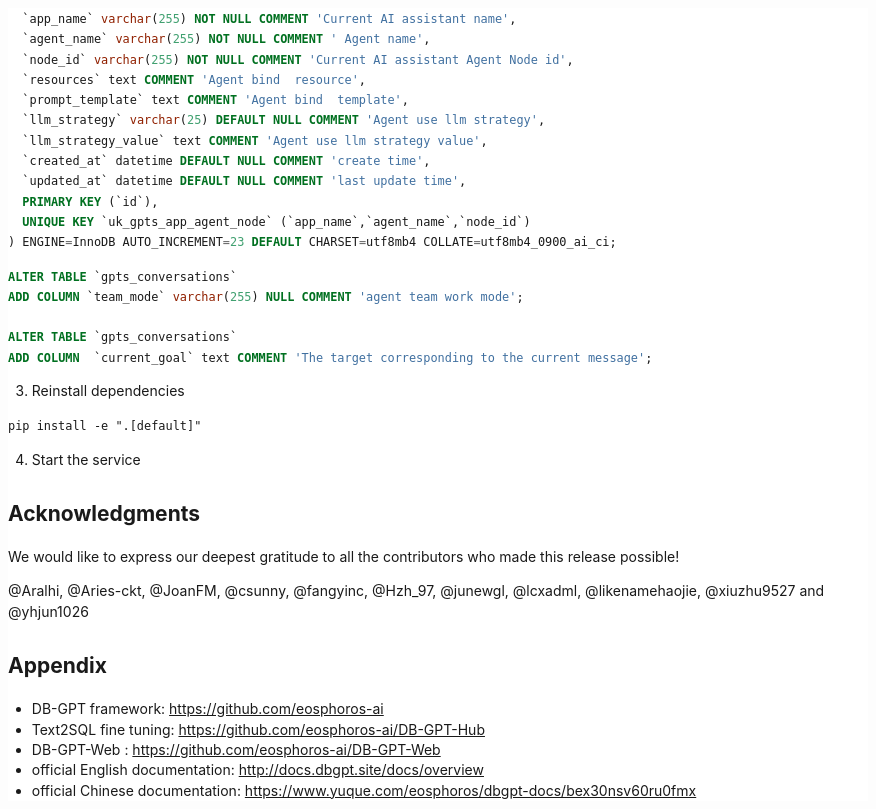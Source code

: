 ```SQL
  `app_name` varchar(255) NOT NULL COMMENT 'Current AI assistant name',
  `agent_name` varchar(255) NOT NULL COMMENT ' Agent name',
  `node_id` varchar(255) NOT NULL COMMENT 'Current AI assistant Agent Node id',
  `resources` text COMMENT 'Agent bind  resource',
  `prompt_template` text COMMENT 'Agent bind  template',
  `llm_strategy` varchar(25) DEFAULT NULL COMMENT 'Agent use llm strategy',
  `llm_strategy_value` text COMMENT 'Agent use llm strategy value',
  `created_at` datetime DEFAULT NULL COMMENT 'create time',
  `updated_at` datetime DEFAULT NULL COMMENT 'last update time',
  PRIMARY KEY (`id`),
  UNIQUE KEY `uk_gpts_app_agent_node` (`app_name`,`agent_name`,`node_id`)
) ENGINE=InnoDB AUTO_INCREMENT=23 DEFAULT CHARSET=utf8mb4 COLLATE=utf8mb4_0900_ai_ci;
```

```SQL
ALTER TABLE `gpts_conversations`
ADD COLUMN `team_mode` varchar(255) NULL COMMENT 'agent team work mode';

ALTER TABLE `gpts_conversations`
ADD COLUMN  `current_goal` text COMMENT 'The target corresponding to the current message';
```

3. Reinstall dependencies

```shell
pip install -e ".[default]"
```

4. Start the service

## Acknowledgments
We would like to express our deepest gratitude to all the contributors who made this release possible!

@Aralhi, @Aries-ckt, @JoanFM, @csunny, @fangyinc, @Hzh_97, @junewgl, @lcxadml, @likenamehaojie, @xiuzhu9527 and @yhjun1026

## Appendix 
- DB-GPT framework: https://github.com/eosphoros-ai 
- Text2SQL fine tuning: https://github.com/eosphoros-ai/DB-GPT-Hub 
- DB-GPT-Web : https://github.com/eosphoros-ai/DB-GPT-Web 
- official English documentation: http://docs.dbgpt.site/docs/overview 
- official Chinese documentation: https://www.yuque.com/eosphoros/dbgpt-docs/bex30nsv60ru0fmx